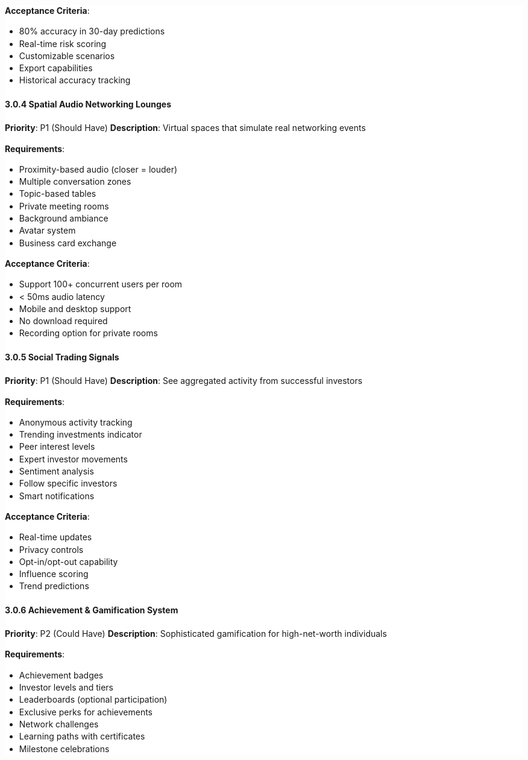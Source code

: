 **Acceptance Criteria**:
- 80% accuracy in 30-day predictions
- Real-time risk scoring
- Customizable scenarios
- Export capabilities
- Historical accuracy tracking

#### 3.0.4 Spatial Audio Networking Lounges
**Priority**: P1 (Should Have)
**Description**: Virtual spaces that simulate real networking events

**Requirements**:
- Proximity-based audio (closer = louder)
- Multiple conversation zones
- Topic-based tables
- Private meeting rooms
- Background ambiance
- Avatar system
- Business card exchange

**Acceptance Criteria**:
- Support 100+ concurrent users per room
- < 50ms audio latency
- Mobile and desktop support
- No download required
- Recording option for private rooms

#### 3.0.5 Social Trading Signals
**Priority**: P1 (Should Have)
**Description**: See aggregated activity from successful investors

**Requirements**:
- Anonymous activity tracking
- Trending investments indicator
- Peer interest levels
- Expert investor movements
- Sentiment analysis
- Follow specific investors
- Smart notifications

**Acceptance Criteria**:
- Real-time updates
- Privacy controls
- Opt-in/opt-out capability
- Influence scoring
- Trend predictions

#### 3.0.6 Achievement & Gamification System
**Priority**: P2 (Could Have)
**Description**: Sophisticated gamification for high-net-worth individuals

**Requirements**:
- Achievement badges
- Investor levels and tiers
- Leaderboards (optional participation)
- Exclusive perks for achievements
- Network challenges
- Learning paths with certificates
- Milestone celebrations
